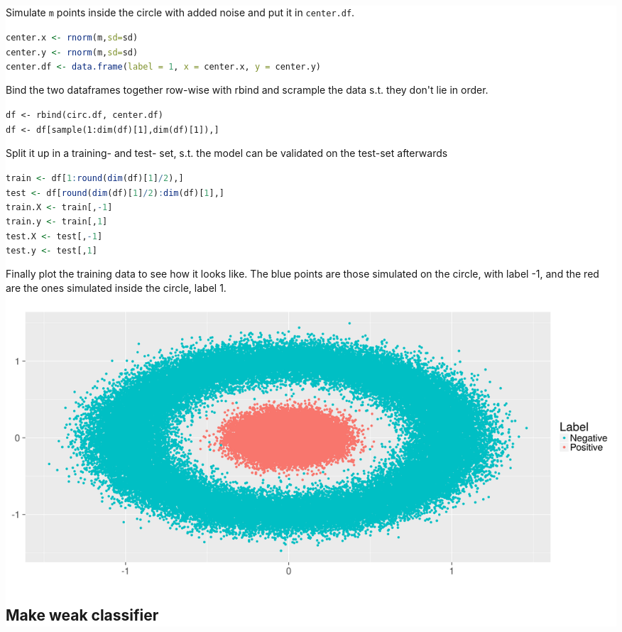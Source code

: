 Simulate `m` points inside the circle with added noise and put it in `center.df`.

```r
center.x <- rnorm(m,sd=sd)
center.y <- rnorm(m,sd=sd)
center.df <- data.frame(label = 1, x = center.x, y = center.y)
```

Bind the two dataframes together row-wise with rbind and scrample the data s.t. they don't lie in order.

```
df <- rbind(circ.df, center.df)
df <- df[sample(1:dim(df)[1],dim(df)[1]),]
```

Split it up in a training- and test- set, s.t. the model can be validated on the test-set afterwards

```r
train <- df[1:round(dim(df)[1]/2),]
test <- df[round(dim(df)[1]/2):dim(df)[1],]
train.X <- train[,-1]
train.y <- train[,1]
test.X <- test[,-1]
test.y <- test[,1]
```

Finally plot the training data to see how it looks like. The blue points are those simulated on the circle, with label -1, and the red are the ones simulated inside the circle, label 1.

<img src="/assets/images/2017-09-29-adaboost-the-original-boosting-algorithm/AdaBoostExampleData.png">


## Make weak classifier
